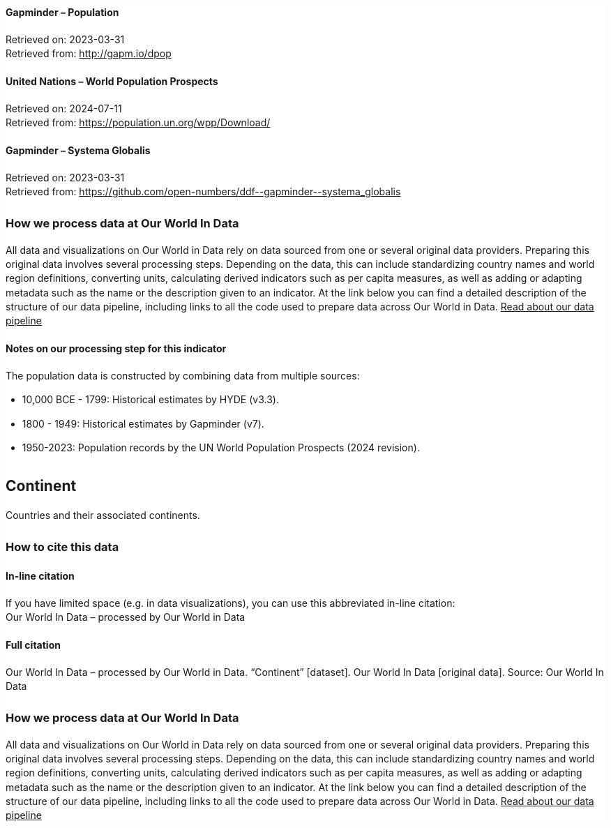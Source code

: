 #### Gapminder – Population
Retrieved on: 2023-03-31  
Retrieved from: http://gapm.io/dpop  

#### United Nations – World Population Prospects
Retrieved on: 2024-07-11  
Retrieved from: https://population.un.org/wpp/Download/  

#### Gapminder – Systema Globalis
Retrieved on: 2023-03-31  
Retrieved from: https://github.com/open-numbers/ddf--gapminder--systema_globalis  

### How we process data at Our World In Data

All data and visualizations on Our World in Data rely on data sourced from one or several original data providers. Preparing this original data involves several processing steps. Depending on the data, this can include standardizing country names and world region definitions, converting units, calculating derived indicators such as per capita measures, as well as adding or adapting metadata such as the name or the description given to an indicator.
At the link below you can find a detailed description of the structure of our data pipeline, including links to all the code used to prepare data across Our World in Data.
[Read about our data pipeline](https://docs.owid.io/projects/etl/)

#### Notes on our processing step for this indicator
The population data is constructed by combining data from multiple sources:

- 10,000 BCE - 1799: Historical estimates by HYDE (v3.3).

- 1800 - 1949: Historical estimates by Gapminder (v7).

- 1950-2023: Population records by the UN World Population Prospects (2024 revision).


## Continent
Countries and their associated continents.


### How to cite this data

#### In-line citation
If you have limited space (e.g. in data visualizations), you can use this abbreviated in-line citation:  
Our World In Data – processed by Our World in Data

#### Full citation
Our World In Data – processed by Our World in Data. “Continent” [dataset]. Our World In Data [original data].
Source: Our World In Data

### How we process data at Our World In Data

All data and visualizations on Our World in Data rely on data sourced from one or several original data providers. Preparing this original data involves several processing steps. Depending on the data, this can include standardizing country names and world region definitions, converting units, calculating derived indicators such as per capita measures, as well as adding or adapting metadata such as the name or the description given to an indicator.
At the link below you can find a detailed description of the structure of our data pipeline, including links to all the code used to prepare data across Our World in Data.
[Read about our data pipeline](https://docs.owid.io/projects/etl/)


    